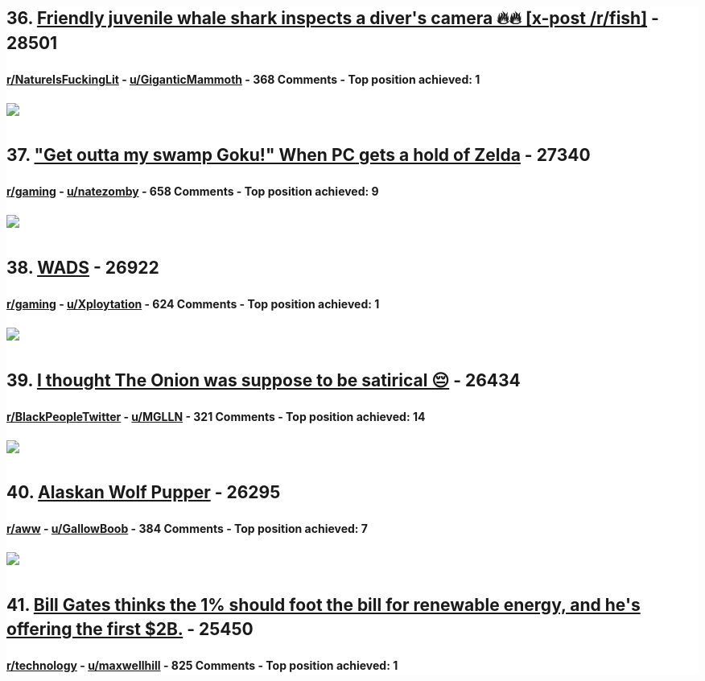 ## 36. [Friendly juvenile whale shark inspects a diver's camera 🔥🔥 [x-post /r/fish]](http://reddit.com/r/NatureIsFuckingLit/comments/73ngfh/friendly_juvenile_whale_shark_inspects_a_divers/) - 28501
#### [r/NatureIsFuckingLit](http://reddit.com/r/NatureIsFuckingLit) - [u/GiganticMammoth](http://reddit.com/u/GiganticMammoth) - 368 Comments - Top position achieved: 1

<a href="https://i.imgur.com/DMNLp1S.gifv"><img src="https://a.thumbs.redditmedia.com/A327OKIziu9JwE1cR0fUAyh8YeLANmdHnPOeHjJ6pC4.jpg"></img></a>

## 37. ["Get outta my swamp Goku!" When PC gets a hold of Zelda](http://reddit.com/r/gaming/comments/73l0p0/get_outta_my_swamp_goku_when_pc_gets_a_hold_of/) - 27340
#### [r/gaming](http://reddit.com/r/gaming) - [u/natezomby](http://reddit.com/u/natezomby) - 658 Comments - Top position achieved: 9

<a href="https://i.imgur.com/S8th6qC.jpg"><img src="https://b.thumbs.redditmedia.com/FFEf7jt_zX7RenHaSeZos7BX3mdyuzf86Vm5k4hIltM.jpg"></img></a>

## 38. [WADS](http://reddit.com/r/gaming/comments/73leol/wads/) - 26922
#### [r/gaming](http://reddit.com/r/gaming) - [u/Xploytation](http://reddit.com/u/Xploytation) - 624 Comments - Top position achieved: 1

<a href="https://i.redd.it/449yqxjsr7pz.jpg"><img src="https://b.thumbs.redditmedia.com/IQpwvP6upI2lqgiVUUISpPH84iEmy5X__RhA2xT2_7o.jpg"></img></a>

## 39. [I thought The Onion was suppose to be satirical 😔](http://reddit.com/r/BlackPeopleTwitter/comments/73may7/i_thought_the_onion_was_suppose_to_be_satirical/) - 26434
#### [r/BlackPeopleTwitter](http://reddit.com/r/BlackPeopleTwitter) - [u/MGLLN](http://reddit.com/u/MGLLN) - 321 Comments - Top position achieved: 14

<a href="https://i.imgur.com/rPyqeZn.jpg"><img src="https://b.thumbs.redditmedia.com/njq_vPpWeCXOt8yQxYQtAo3gD4ty7GJJiKCtFLIOJZo.jpg"></img></a>

## 40. [Alaskan Wolf Pupper](http://reddit.com/r/aww/comments/73kxd3/alaskan_wolf_pupper/) - 26295
#### [r/aww](http://reddit.com/r/aww) - [u/GallowBoob](http://reddit.com/u/GallowBoob) - 384 Comments - Top position achieved: 7

<a href="https://i.imgur.com/rCQv13z.gifv"><img src="https://b.thumbs.redditmedia.com/b0DZIa9Nbu1bqrx-2tVOzr0jf0XrM3EkJbgRxwUDvOE.jpg"></img></a>

## 41. [Bill Gates thinks the 1% should foot the bill for renewable energy, and he's offering the first $2B.](http://reddit.com/r/technology/comments/73mftz/bill_gates_thinks_the_1_should_foot_the_bill_for/) - 25450
#### [r/technology](http://reddit.com/r/technology) - [u/maxwellhill](http://reddit.com/u/maxwellhill) - 825 Comments - Top position achieved: 1
